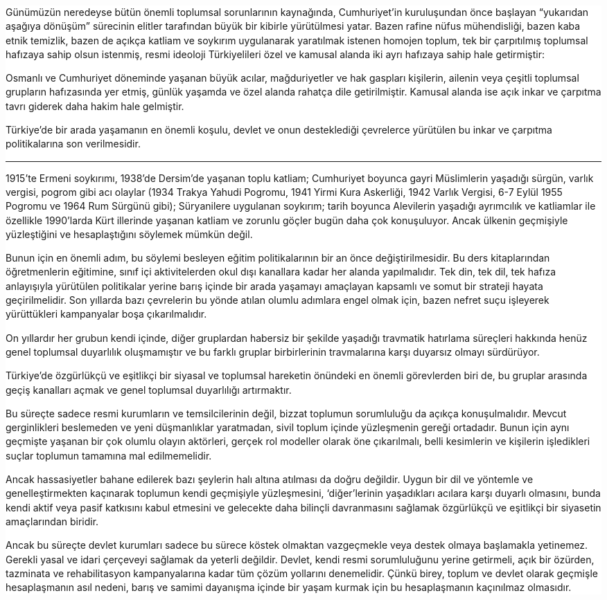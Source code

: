 Günümüzün neredeyse bütün önemli toplumsal sorunlarının kaynağında, Cumhuriyet’in kuruluşundan önce başlayan “yukarıdan aşağıya dönüşüm” sürecinin elitler tarafından büyük bir kibirle yürütülmesi yatar. Bazen rafine nüfus mühendisliği, bazen kaba etnik temizlik, bazen de açıkça katliam ve soykırım uygulanarak yaratılmak istenen homojen toplum, tek bir çarpıtılmış toplumsal hafızaya sahip olsun istenmiş, resmi ideoloji Türkiyelileri özel ve kamusal alanda iki ayrı hafızaya sahip hale getirmiştir:

Osmanlı ve Cumhuriyet döneminde yaşanan büyük acılar, mağduriyetler ve hak gaspları kişilerin, ailenin veya çeşitli toplumsal grupların hafızasında yer etmiş, günlük yaşamda ve özel alanda rahatça dile getirilmiştir. Kamusal alanda ise açık inkar ve çarpıtma tavrı giderek daha hakim hale gelmiştir.

Türkiye’de bir arada yaşamanın en önemli koşulu, devlet ve onun desteklediği çevrelerce yürütülen bu inkar ve çarpıtma politikalarına son verilmesidir.

<hr />

1915’te Ermeni soykırımı, 1938’de Dersim’de yaşanan toplu katliam; Cumhuriyet boyunca gayri Müslimlerin yaşadığı sürgün, varlık vergisi, pogrom gibi acı olaylar (1934 Trakya Yahudi Pogromu, 1941 Yirmi Kura Askerliği, 1942 Varlık Vergisi, 6-7 Eylül 1955 Pogromu ve 1964 Rum Sürgünü gibi); Süryanilere uygulanan soykırım; tarih boyunca Alevilerin yaşadığı ayrımcılık ve katliamlar ile özellikle 1990’larda Kürt illerinde yaşanan katliam ve zorunlu göçler bugün daha çok konuşuluyor. Ancak ülkenin geçmişiyle yüzleştiğini ve hesaplaştığını söylemek mümkün değil.

Bunun için en önemli adım, bu söylemi besleyen eğitim politikalarının bir an önce değiştirilmesidir. Bu ders kitaplarından öğretmenlerin eğitimine, sınıf içi aktivitelerden okul dışı kanallara kadar her alanda yapılmalıdır. Tek din, tek dil, tek hafıza anlayışıyla yürütülen politikalar yerine barış içinde bir arada yaşamayı amaçlayan kapsamlı ve somut bir strateji hayata geçirilmelidir. Son yıllarda bazı çevrelerin bu yönde atılan olumlu adımlara engel olmak için, bazen nefret suçu işleyerek yürüttükleri kampanyalar boşa çıkarılmalıdır.

On yıllardır her grubun kendi içinde, diğer gruplardan habersiz bir şekilde yaşadığı travmatik hatırlama süreçleri hakkında henüz genel toplumsal duyarlılık oluşmamıştır ve bu farklı gruplar birbirlerinin travmalarına karşı duyarsız olmayı sürdürüyor.

Türkiye’de özgürlükçü ve eşitlikçi bir siyasal ve toplumsal hareketin önündeki en önemli görevlerden biri de, bu gruplar arasında geçiş kanalları açmak ve genel toplumsal duyarlılığı artırmaktır.

Bu süreçte sadece resmi kurumların ve temsilcilerinin değil, bizzat toplumun sorumluluğu da açıkça konuşulmalıdır. Mevcut gerginlikleri beslemeden ve yeni düşmanlıklar yaratmadan, sivil toplum içinde yüzleşmenin gereği ortadadır. Bunun için aynı geçmişte yaşanan bir çok olumlu olayın aktörleri, gerçek rol modeller olarak öne çıkarılmalı, belli kesimlerin ve kişilerin işledikleri suçlar toplumun tamamına mal edilmemelidir.

Ancak hassasiyetler bahane edilerek bazı şeylerin halı altına atılması da doğru değildir. Uygun bir dil ve yöntemle ve genelleştirmekten kaçınarak toplumun kendi geçmişiyle yüzleşmesini, ‘diğer’lerinin yaşadıkları acılara karşı duyarlı olmasını, bunda kendi aktif veya pasif katkısını kabul etmesini ve gelecekte daha bilinçli davranmasını sağlamak özgürlükçü ve eşitlikçi bir siyasetin amaçlarından biridir.

Ancak bu süreçte devlet kurumları sadece bu sürece köstek olmaktan vazgeçmekle veya destek olmaya başlamakla yetinemez. Gerekli yasal ve idari çerçeveyi sağlamak da yeterli değildir. Devlet, kendi resmi sorumluluğunu yerine getirmeli, açık bir özürden, tazminata ve rehabilitasyon kampanyalarına kadar tüm çözüm yollarını denemelidir. Çünkü birey, toplum ve devlet olarak geçmişle hesaplaşmanın asıl nedeni, barış ve samimi dayanışma içinde bir yaşam kurmak için bu hesaplaşmanın kaçınılmaz olmasıdır.
